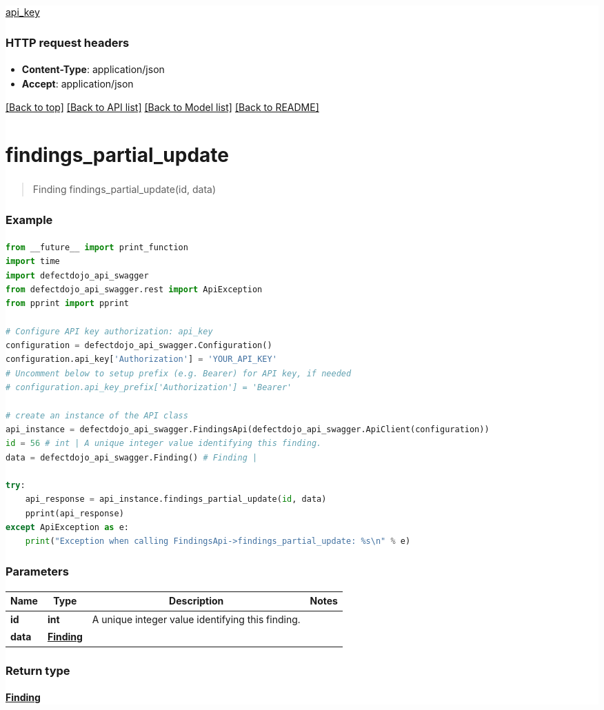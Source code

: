[api_key](../README.md#api_key)

### HTTP request headers

 - **Content-Type**: application/json
 - **Accept**: application/json

[[Back to top]](#) [[Back to API list]](../README.md#documentation-for-api-endpoints) [[Back to Model list]](../README.md#documentation-for-models) [[Back to README]](../README.md)

# **findings_partial_update**
> Finding findings_partial_update(id, data)





### Example
```python
from __future__ import print_function
import time
import defectdojo_api_swagger
from defectdojo_api_swagger.rest import ApiException
from pprint import pprint

# Configure API key authorization: api_key
configuration = defectdojo_api_swagger.Configuration()
configuration.api_key['Authorization'] = 'YOUR_API_KEY'
# Uncomment below to setup prefix (e.g. Bearer) for API key, if needed
# configuration.api_key_prefix['Authorization'] = 'Bearer'

# create an instance of the API class
api_instance = defectdojo_api_swagger.FindingsApi(defectdojo_api_swagger.ApiClient(configuration))
id = 56 # int | A unique integer value identifying this finding.
data = defectdojo_api_swagger.Finding() # Finding | 

try:
    api_response = api_instance.findings_partial_update(id, data)
    pprint(api_response)
except ApiException as e:
    print("Exception when calling FindingsApi->findings_partial_update: %s\n" % e)
```

### Parameters

Name | Type | Description  | Notes
------------- | ------------- | ------------- | -------------
 **id** | **int**| A unique integer value identifying this finding. | 
 **data** | [**Finding**](Finding.md)|  | 

### Return type

[**Finding**](Finding.md)
